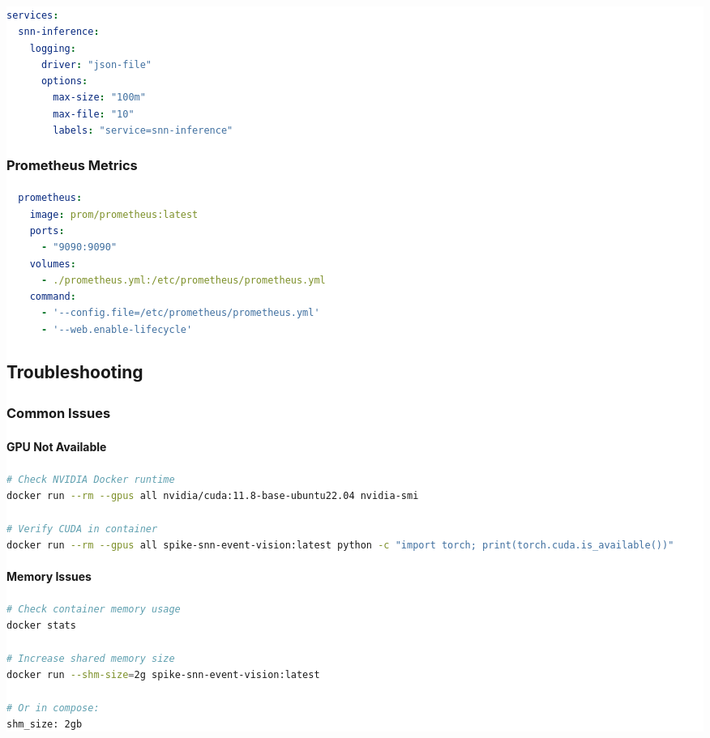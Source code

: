 ```yaml
services:
  snn-inference:
    logging:
      driver: "json-file"
      options:
        max-size: "100m"
        max-file: "10"
        labels: "service=snn-inference"
```

### Prometheus Metrics

```yaml
  prometheus:
    image: prom/prometheus:latest
    ports:
      - "9090:9090"
    volumes:
      - ./prometheus.yml:/etc/prometheus/prometheus.yml
    command:
      - '--config.file=/etc/prometheus/prometheus.yml'
      - '--web.enable-lifecycle'
```

## Troubleshooting

### Common Issues

#### GPU Not Available

```bash
# Check NVIDIA Docker runtime
docker run --rm --gpus all nvidia/cuda:11.8-base-ubuntu22.04 nvidia-smi

# Verify CUDA in container
docker run --rm --gpus all spike-snn-event-vision:latest python -c "import torch; print(torch.cuda.is_available())"
```

#### Memory Issues

```bash
# Check container memory usage
docker stats

# Increase shared memory size
docker run --shm-size=2g spike-snn-event-vision:latest

# Or in compose:
shm_size: 2gb
```

